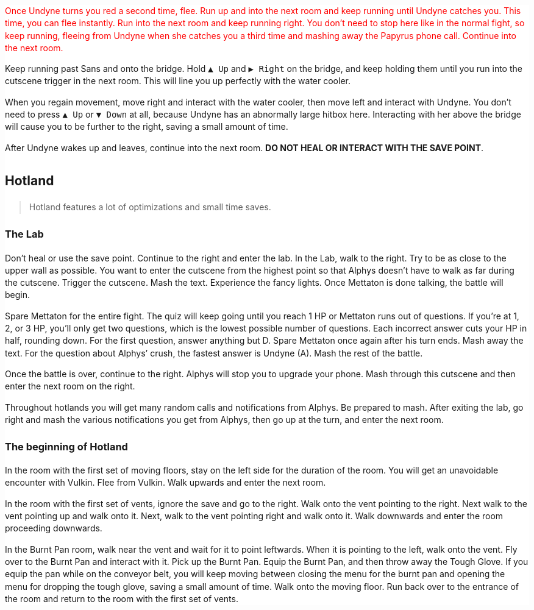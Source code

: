 <span style="color:red">Once Undyne turns you red a second time, flee. Run up and into the next room and keep running until Undyne catches you. This time, you can flee instantly. Run into the next room and keep running right. You don’t need to stop here like in the normal fight, so keep running, fleeing from Undyne when she catches you a third time and mashing away the Papyrus phone call. Continue into the next room.</span>

Keep running past Sans and onto the bridge. Hold <kbd>▲ Up</kbd> and <kbd>▶ Right</kbd> on the bridge, and keep holding them until you run into the cutscene trigger in the next room. This will line you up perfectly with the water cooler.

When you regain movement, move right and interact with the water cooler, then move left and interact with Undyne. You don’t need to press <kbd>▲ Up</kbd> or <kbd>▼ Down</kbd> at all, because Undyne has an abnormally large hitbox here. Interacting with her above the bridge will cause you to be further to the right, saving a small amount of time.

After Undyne wakes up and leaves, continue into the next room. **DO NOT HEAL OR INTERACT WITH THE SAVE POINT**.

## Hotland

> Hotland features a lot of optimizations and small time saves.

### The Lab

Don’t heal or use the save point. Continue to the right and enter the lab. In the Lab, walk to the right. Try to be as close to the upper wall as possible. You want to enter the cutscene from the highest point so that Alphys doesn’t have to walk as far during the cutscene. Trigger the cutscene. Mash the text. Experience the fancy lights. Once Mettaton is done talking, the battle will begin.

Spare Mettaton for the entire fight. The quiz will keep going until you reach 1 HP or Mettaton runs out of questions. If you’re at 1, 2, or 3 HP, you’ll only get two questions, which is the lowest possible number of questions. Each incorrect answer cuts your HP in half, rounding down. For the first question, answer anything but D. Spare Mettaton once again after his turn ends. Mash away the text. For the question about Alphys’ crush, the fastest answer is Undyne (A). Mash the rest of the battle.

Once the battle is over, continue to the right. Alphys will stop you to upgrade your phone. Mash through this cutscene and then enter the next room on the right.

Throughout hotlands you will get many random calls and notifications from Alphys. Be prepared to mash. After exiting the lab, go right and mash the various notifications you get from Alphys, then go up at the turn, and enter the next room.

### The beginning of Hotland

In the room with the first set of moving floors, stay on the left side for the duration of the room. You will get an unavoidable encounter with Vulkin. Flee from Vulkin. Walk upwards and enter the next room.

In the room with the first set of vents, ignore the save and go to the right. Walk onto the vent pointing to the right. Next walk to the vent pointing up and walk onto it. Next, walk to the vent pointing right and walk onto it. Walk downwards and enter the room proceeding downwards.

In the Burnt Pan room, walk near the vent and wait for it to point leftwards. When it is pointing to the left, walk onto the vent. Fly over to the Burnt Pan and interact with it. Pick up the Burnt Pan. Equip the Burnt Pan, and then throw away the Tough Glove. If you equip the pan while on the conveyor belt, you will keep moving between closing the menu for the burnt pan and opening the menu for dropping the tough glove, saving a small amount of time. Walk onto the moving floor. Run back over to the entrance of the room and return to the room with the first set of vents.
